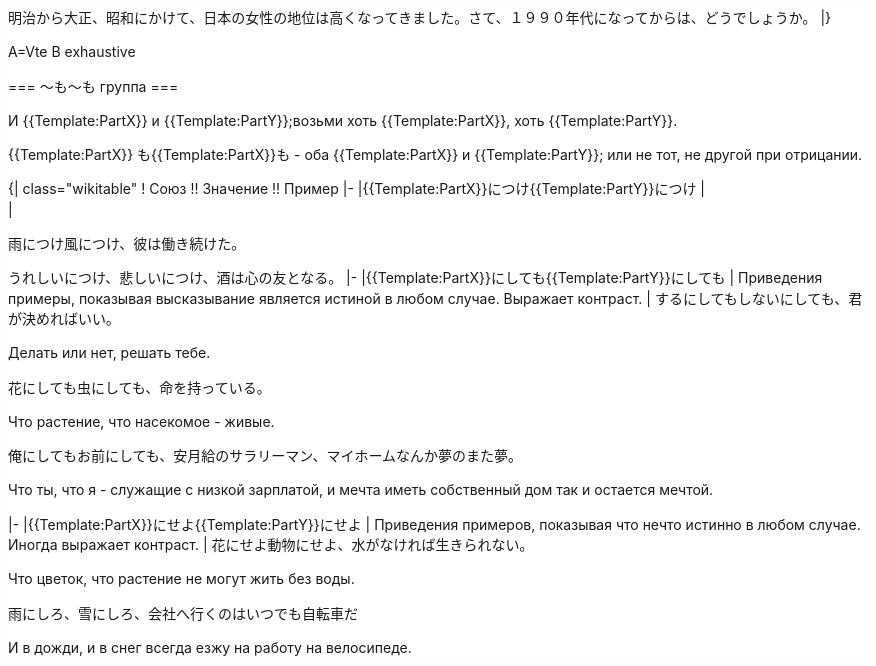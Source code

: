 明治から大正、昭和にかけて、日本の女性の地位は高くなってきました。さて、１９９０年代になってからは、どうでしょうか。
|}

A=Vte B		exhaustive


=== ～も～も группа ===

И {{Template:PartX}} и {{Template:PartY}};возьми хоть {{Template:PartX}}, хоть {{Template:PartY}}.

{{Template:PartX}} も{{Template:PartX}}も - оба {{Template:PartX}} и {{Template:PartY}}; или не тот, не другой при отрицании.

{| class="wikitable"
! Союз !! Значение !! Пример
|-
|{{Template:PartX}}につけ{{Template:PartY}}につけ
|  
|

雨につけ風につけ、彼は働き続けた｡

うれしいにつけ、悲しいにつけ、酒は心の友となる。
|-
|{{Template:PartX}}にしても{{Template:PartY}}にしても 
|
Приведения  примеры, показывая высказывание является истиной в любом случае. Выражает контраст. 
|
するにしてもしないにしても、君が決めればいい｡

Делать или нет, решать тебе.

花にしても虫にしても、命を持っている。

Что растение, что насекомое - живые.

俺にしてもお前にしても、安月給のサラリーマン、マイホームなんか夢のまた夢。

Что ты, что я - служащие с низкой зарплатой, и мечта иметь собственный дом так и остается мечтой.

|-
|{{Template:PartX}}にせよ{{Template:PartY}}にせよ 
| Приведения примеров, показывая что нечто истинно в любом случае. Иногда выражает контраст.
| 花にせよ動物にせよ、水がなければ生きられない｡

Что цветок, что растение не могут жить без воды. 

雨にしろ、雪にしろ、会社へ行くのはいつでも自転車だ

И в дожди, и в снег всегда езжу на работу на велосипеде.
